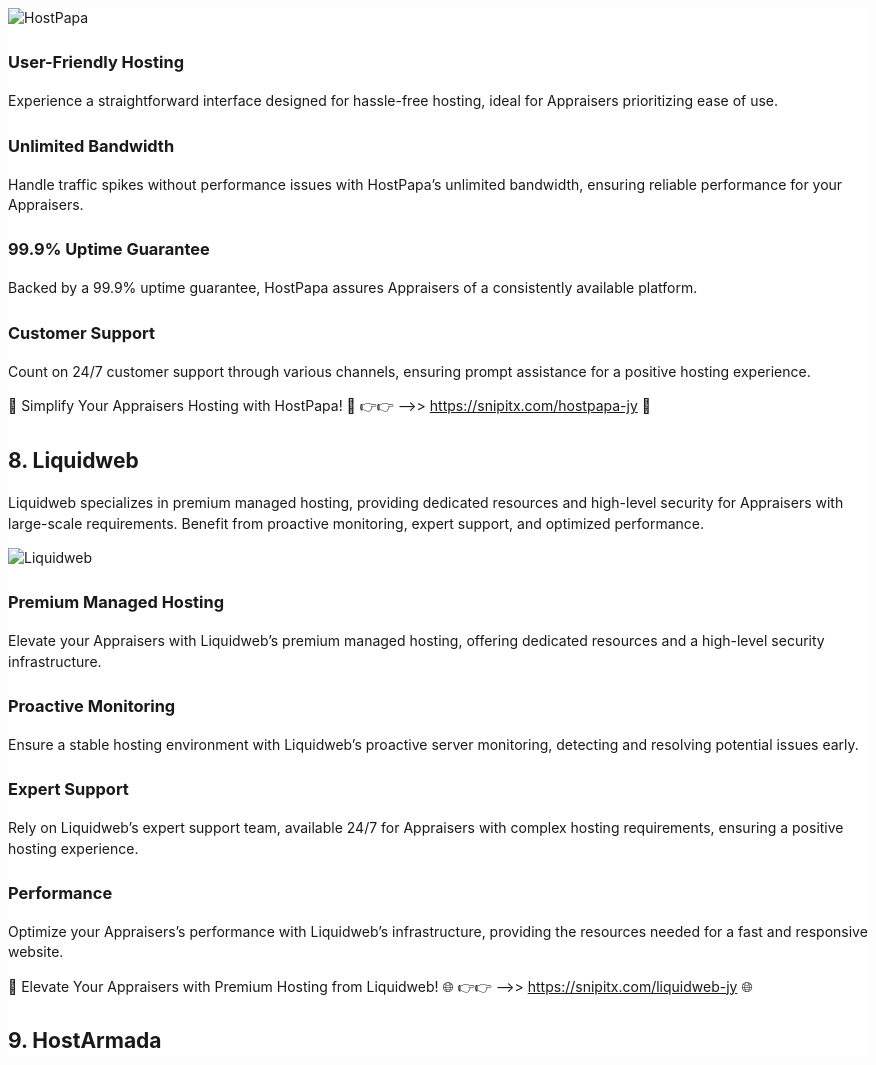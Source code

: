 ![HostPapa](https://i.imgur.com/ouDTkvl.jpeg "HostPapa Hosting")

### User-Friendly Hosting
Experience a straightforward interface designed for hassle-free hosting, ideal for Appraisers prioritizing ease of use.

### Unlimited Bandwidth
Handle traffic spikes without performance issues with HostPapa’s unlimited bandwidth, ensuring reliable performance for your Appraisers.

### 99.9% Uptime Guarantee
Backed by a 99.9% uptime guarantee, HostPapa assures Appraisers of a consistently available platform.

### Customer Support
Count on 24/7 customer support through various channels, ensuring prompt assistance for a positive hosting experience.

🌈 Simplify Your Appraisers Hosting with HostPapa! 🚀
👉👉 -->> https://snipitx.com/hostpapa-jy 🚀

## 8. Liquidweb

Liquidweb specializes in premium managed hosting, providing dedicated resources and high-level security for Appraisers with large-scale requirements. Benefit from proactive monitoring, expert support, and optimized performance.

![Liquidweb](https://i.imgur.com/4IvT9SC.jpeg "Liquidweb Hosting")

### Premium Managed Hosting
Elevate your Appraisers with Liquidweb’s premium managed hosting, offering dedicated resources and a high-level security infrastructure.

### Proactive Monitoring
Ensure a stable hosting environment with Liquidweb’s proactive server monitoring, detecting and resolving potential issues early.

### Expert Support
Rely on Liquidweb’s expert support team, available 24/7 for Appraisers with complex hosting requirements, ensuring a positive hosting experience.

### Performance
Optimize your Appraisers’s performance with Liquidweb’s infrastructure, providing the resources needed for a fast and responsive website.

🚀 Elevate Your Appraisers with Premium Hosting from Liquidweb! 🌐
👉👉 -->> https://snipitx.com/liquidweb-jy 🌐

## 9. HostArmada
